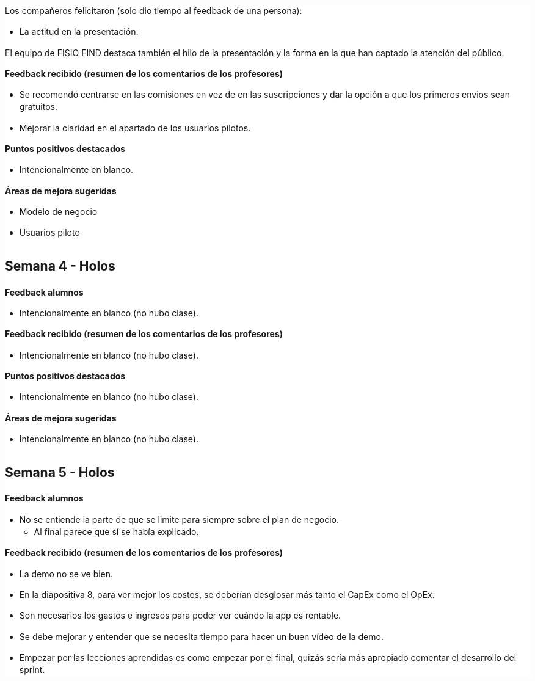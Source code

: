 Los compañeros felicitaron (solo dio tiempo al feedback de una persona):

- La actitud en la presentación.

El equipo de FISIO FIND destaca también el hilo de la presentación y la forma en la que han captado la atención del público.

**Feedback recibido (resumen de los comentarios de los profesores)**

- Se recomendó centrarse en las comisiones en vez de en las suscripciones y dar la opción a que los primeros envios sean gratuitos.

- Mejorar la claridad en el apartado de los usuarios pilotos.

**Puntos positivos destacados**

- Intencionalmente en blanco.

**Áreas de mejora sugeridas**

- Modelo de negocio

- Usuarios piloto

## Semana 4 - Holos
**Feedback alumnos**

- Intencionalmente en blanco (no hubo clase). 
 
**Feedback recibido (resumen de los comentarios de los profesores)**

- Intencionalmente en blanco (no hubo clase). 

**Puntos positivos destacados**

- Intencionalmente en blanco (no hubo clase). 

**Áreas de mejora sugeridas**

- Intencionalmente en blanco (no hubo clase). 

## Semana 5 - Holos

**Feedback alumnos**
- No se entiende la parte de que se limite para siempre sobre el plan de negocio.  
    - Al final parece que sí se había explicado.  
 
**Feedback recibido (resumen de los comentarios de los profesores)**

- La demo no se ve bien.

- En la diapositiva 8, para ver mejor los costes, se deberían desglosar más tanto el CapEx como el OpEx.  

- Son necesarios los gastos e ingresos para poder ver cuándo la app es rentable.  

- Se debe mejorar y entender que se necesita tiempo para hacer un buen vídeo de la demo.  

- Empezar por las lecciones aprendidas es como empezar por el final, quizás sería más apropiado comentar el desarrollo del sprint.  
